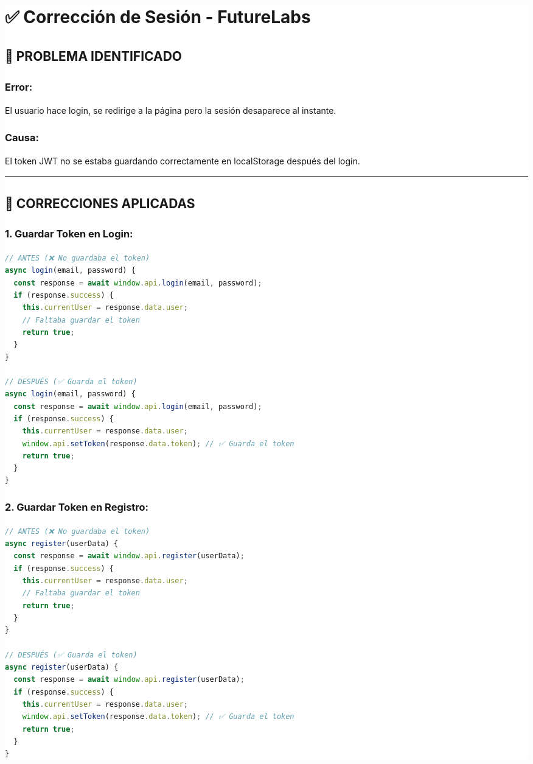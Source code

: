# ✅ Corrección de Sesión - FutureLabs

## 🐛 **PROBLEMA IDENTIFICADO**

### **Error:**
El usuario hace login, se redirige a la página pero la sesión desaparece al instante.

### **Causa:**
El token JWT no se estaba guardando correctamente en localStorage después del login.

---

## 🔧 **CORRECCIONES APLICADAS**

### **1. Guardar Token en Login:**
```javascript
// ANTES (❌ No guardaba el token)
async login(email, password) {
  const response = await window.api.login(email, password);
  if (response.success) {
    this.currentUser = response.data.user;
    // Faltaba guardar el token
    return true;
  }
}

// DESPUÉS (✅ Guarda el token)
async login(email, password) {
  const response = await window.api.login(email, password);
  if (response.success) {
    this.currentUser = response.data.user;
    window.api.setToken(response.data.token); // ✅ Guarda el token
    return true;
  }
}
```

### **2. Guardar Token en Registro:**
```javascript
// ANTES (❌ No guardaba el token)
async register(userData) {
  const response = await window.api.register(userData);
  if (response.success) {
    this.currentUser = response.data.user;
    // Faltaba guardar el token
    return true;
  }
}

// DESPUÉS (✅ Guarda el token)
async register(userData) {
  const response = await window.api.register(userData);
  if (response.success) {
    this.currentUser = response.data.user;
    window.api.setToken(response.data.token); // ✅ Guarda el token
    return true;
  }
}
```
